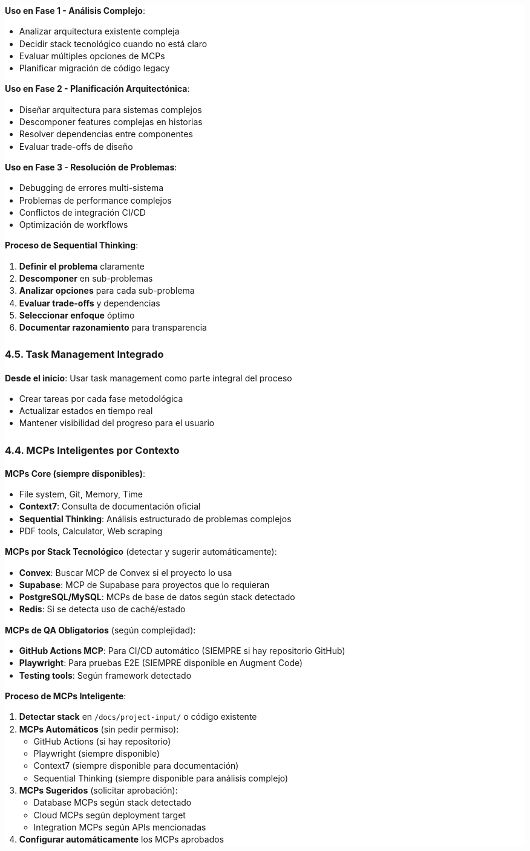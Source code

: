 **Uso en Fase 1 - Análisis Complejo**:
- Analizar arquitectura existente compleja
- Decidir stack tecnológico cuando no está claro
- Evaluar múltiples opciones de MCPs
- Planificar migración de código legacy

**Uso en Fase 2 - Planificación Arquitectónica**:
- Diseñar arquitectura para sistemas complejos
- Descomponer features complejas en historias
- Resolver dependencias entre componentes
- Evaluar trade-offs de diseño

**Uso en Fase 3 - Resolución de Problemas**:
- Debugging de errores multi-sistema
- Problemas de performance complejos
- Conflictos de integración CI/CD
- Optimización de workflows

**Proceso de Sequential Thinking**:
1. **Definir el problema** claramente
2. **Descomponer** en sub-problemas
3. **Analizar opciones** para cada sub-problema
4. **Evaluar trade-offs** y dependencias
5. **Seleccionar enfoque** óptimo
6. **Documentar razonamiento** para transparencia

### 4.5. Task Management Integrado

**Desde el inicio**: Usar task management como parte integral del proceso
- Crear tareas por cada fase metodológica
- Actualizar estados en tiempo real
- Mantener visibilidad del progreso para el usuario

### 4.4. MCPs Inteligentes por Contexto

**MCPs Core (siempre disponibles)**:
- File system, Git, Memory, Time
- **Context7**: Consulta de documentación oficial
- **Sequential Thinking**: Análisis estructurado de problemas complejos
- PDF tools, Calculator, Web scraping

**MCPs por Stack Tecnológico** (detectar y sugerir automáticamente):
- **Convex**: Buscar MCP de Convex si el proyecto lo usa
- **Supabase**: MCP de Supabase para proyectos que lo requieran
- **PostgreSQL/MySQL**: MCPs de base de datos según stack detectado
- **Redis**: Si se detecta uso de caché/estado

**MCPs de QA Obligatorios** (según complejidad):
- **GitHub Actions MCP**: Para CI/CD automático (SIEMPRE si hay repositorio GitHub)
- **Playwright**: Para pruebas E2E (SIEMPRE disponible en Augment Code)
- **Testing tools**: Según framework detectado

**Proceso de MCPs Inteligente**:
1. **Detectar stack** en `/docs/project-input/` o código existente
2. **MCPs Automáticos** (sin pedir permiso):
   - GitHub Actions (si hay repositorio)
   - Playwright (siempre disponible)
   - Context7 (siempre disponible para documentación)
   - Sequential Thinking (siempre disponible para análisis complejo)
3. **MCPs Sugeridos** (solicitar aprobación):
   - Database MCPs según stack detectado
   - Cloud MCPs según deployment target
   - Integration MCPs según APIs mencionadas
4. **Configurar automáticamente** los MCPs aprobados
